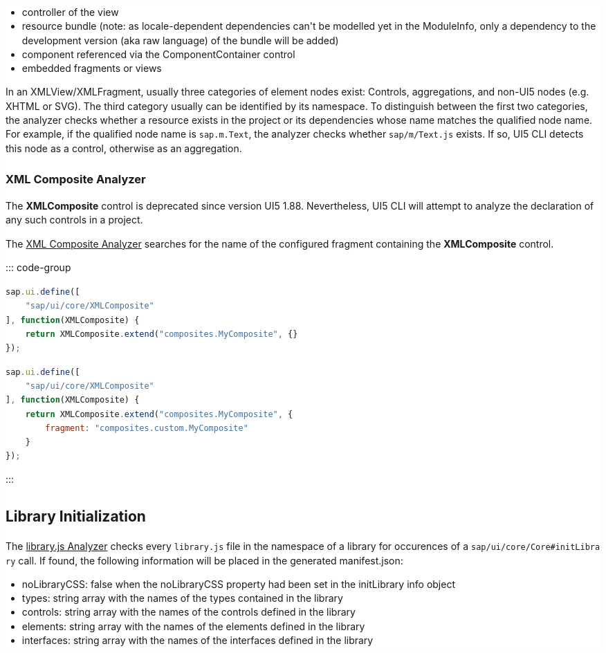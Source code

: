 - controller of the view
- resource bundle (note: as locale-dependent dependencies can't be modelled yet in the ModuleInfo, only a dependency to the development version (aka raw language) of the bundle will be added)
- component referenced via the ComponentContainer control
- embedded fragments or views

In an XMLView/XMLFragment, usually three categories of element nodes exist: Controls, aggregations, and non-UI5 nodes (e.g. XHTML or SVG). The third category usually can be identified by its namespace. To distinguish between the first two categories, the analyzer checks whether a resource exists in the project or its dependencies whose name matches the qualified node name.
For example, if the qualified node name is `sap.m.Text`, the analyzer checks whether `sap/m/Text.js` exists. If so, UI5 CLI detects this node as a control, otherwise as an aggregation.

### XML Composite Analyzer

The **XMLComposite** control is deprecated since version UI5 1.88. Nevertheless, UI5 CLI will attempt to analyze the declaration of any such controls in a project.

The [XML Composite Analyzer](https://github.com/SAP/ui5-builder/blob/main/lib/lbt/analyzer/XMLCompositeAnalyzer.js) searches for the name of the configured fragment containing the **XMLComposite** control.

::: code-group
```javascript [Name of the XMLComposite is equal to fragment name] {4}
sap.ui.define([
    "sap/ui/core/XMLComposite"
], function(XMLComposite) {
    return XMLComposite.extend("composites.MyComposite", {} 
});
```


```javascript [Dedicated fragment name] {5}
sap.ui.define([
    "sap/ui/core/XMLComposite"
], function(XMLComposite) {
    return XMLComposite.extend("composites.MyComposite", {
        fragment: "composites.custom.MyComposite"
    } 
});
```
:::

## Library Initialization

The [library.js Analyzer](https://github.com/SAP/ui5-builder/blob/main/lib/lbt/analyzer/analyzeLibraryJS.js) checks every `library.js` file in the namespace of a library for occurences of a `sap/ui/core/Core#initLibrary` call. If found, the following information will be placed in the generated manifest.json:

- noLibraryCSS: false when the noLibraryCSS property had been set in the initLibrary info object
- types: string array with the names of the types contained in the library
- controls: string array with the names of the controls defined in the library
- elements: string array with the names of the elements defined in the library
- interfaces: string array with the names of the interfaces defined in the library
